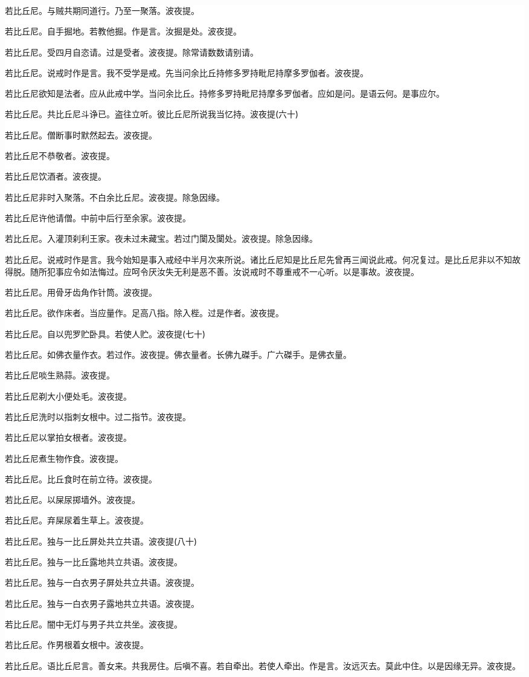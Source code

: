 若比丘尼。与贼共期同道行。乃至一聚落。波夜提。  

若比丘尼。自手掘地。若教他掘。作是言。汝掘是处。波夜提。  

若比丘尼。受四月自恣请。过是受者。波夜提。除常请数数请别请。  

若比丘尼。说戒时作是言。我不受学是戒。先当问余比丘持修多罗持毗尼持摩多罗伽者。波夜提。  

若比丘尼欲知是法者。应从此戒中学。当问余比丘。持修多罗持毗尼持摩多罗伽者。应如是问。是语云何。是事应尔。  

若比丘尼。共比丘尼斗诤已。盗往立听。彼比丘尼所说我当忆持。波夜提(六十)  

若比丘尼。僧断事时默然起去。波夜提。  

若比丘尼不恭敬者。波夜提。  

若比丘尼饮酒者。波夜提。  

若比丘尼非时入聚落。不白余比丘尼。波夜提。除急因缘。  

若比丘尼许他请僧。中前中后行至余家。波夜提。  

若比丘尼。入灌顶刹利王家。夜未过未藏宝。若过门闑及闑处。波夜提。除急因缘。  

若比丘尼。说戒时作是言。我今始知是事入戒经中半月次来所说。诸比丘尼知是比丘尼先曾再三闻说此戒。何况复过。是比丘尼非以不知故得脱。随所犯事应令如法悔过。应呵令厌汝失无利是恶不善。汝说戒时不尊重戒不一心听。以是事故。波夜提。  

若比丘尼。用骨牙齿角作针筒。波夜提。  

若比丘尼。欲作床者。当应量作。足高八指。除入梐。过是作者。波夜提。  

若比丘尼。自以兜罗贮卧具。若使人贮。波夜提(七十)  

若比丘尼。如佛衣量作衣。若过作。波夜提。佛衣量者。长佛九磔手。广六磔手。是佛衣量。  

若比丘尼啖生熟蒜。波夜提。  

若比丘尼剃大小便处毛。波夜提。  

若比丘尼洗时以指刺女根中。过二指节。波夜提。  

若比丘尼以掌拍女根者。波夜提。  

若比丘尼煮生物作食。波夜提。  

若比丘尼。比丘食时在前立待。波夜提。  

若比丘尼。以屎尿掷墙外。波夜提。  

若比丘尼。弃屎尿着生草上。波夜提。  

若比丘尼。独与一比丘屏处共立共语。波夜提(八十)  

若比丘尼。独与一比丘露地共立共语。波夜提。  

若比丘尼。独与一白衣男子屏处共立共语。波夜提。  

若比丘尼。独与一白衣男子露地共立共语。波夜提。  

若比丘尼。闇中无灯与男子共立共坐。波夜提。  

若比丘尼。作男根着女根中。波夜提。  

若比丘尼。语比丘尼言。善女来。共我房住。后嗔不喜。若自牵出。若使人牵出。作是言。汝远灭去。莫此中住。以是因缘无异。波夜提。  
